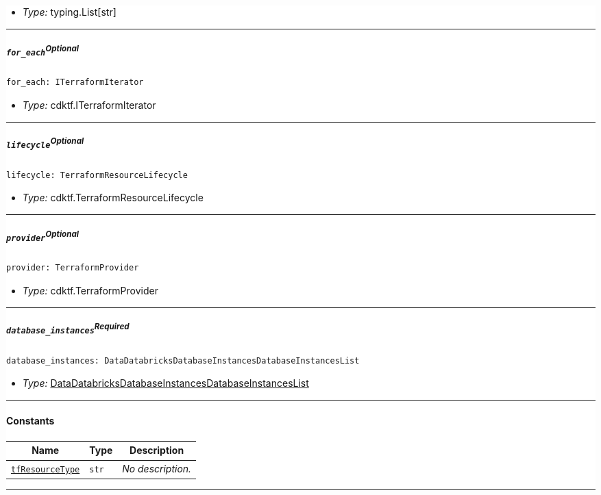 - *Type:* typing.List[str]

---

##### `for_each`<sup>Optional</sup> <a name="for_each" id="@cdktf/provider-databricks.dataDatabricksDatabaseInstances.DataDatabricksDatabaseInstances.property.forEach"></a>

```python
for_each: ITerraformIterator
```

- *Type:* cdktf.ITerraformIterator

---

##### `lifecycle`<sup>Optional</sup> <a name="lifecycle" id="@cdktf/provider-databricks.dataDatabricksDatabaseInstances.DataDatabricksDatabaseInstances.property.lifecycle"></a>

```python
lifecycle: TerraformResourceLifecycle
```

- *Type:* cdktf.TerraformResourceLifecycle

---

##### `provider`<sup>Optional</sup> <a name="provider" id="@cdktf/provider-databricks.dataDatabricksDatabaseInstances.DataDatabricksDatabaseInstances.property.provider"></a>

```python
provider: TerraformProvider
```

- *Type:* cdktf.TerraformProvider

---

##### `database_instances`<sup>Required</sup> <a name="database_instances" id="@cdktf/provider-databricks.dataDatabricksDatabaseInstances.DataDatabricksDatabaseInstances.property.databaseInstances"></a>

```python
database_instances: DataDatabricksDatabaseInstancesDatabaseInstancesList
```

- *Type:* <a href="#@cdktf/provider-databricks.dataDatabricksDatabaseInstances.DataDatabricksDatabaseInstancesDatabaseInstancesList">DataDatabricksDatabaseInstancesDatabaseInstancesList</a>

---

#### Constants <a name="Constants" id="Constants"></a>

| **Name** | **Type** | **Description** |
| --- | --- | --- |
| <code><a href="#@cdktf/provider-databricks.dataDatabricksDatabaseInstances.DataDatabricksDatabaseInstances.property.tfResourceType">tfResourceType</a></code> | <code>str</code> | *No description.* |

---